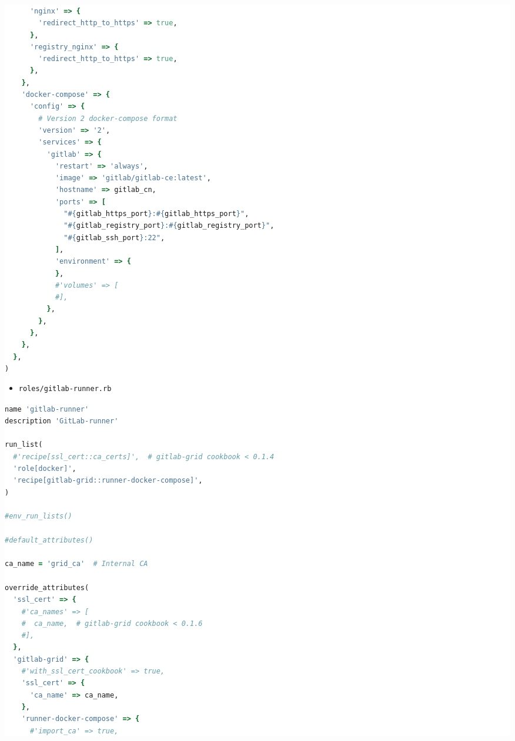 ```ruby
      'nginx' => {
        'redirect_http_to_https' => true,
      },
      'registry_nginx' => {
        'redirect_http_to_https' => true,
      },
    },
    'docker-compose' => {
      'config' => {
        # Version 2 docker-compose format
        'version' => '2',
        'services' => {
          'gitlab' => {
            'restart' => 'always',
            'image' => 'gitlab/gitlab-ce:latest',
            'hostname' => gitlab_cn,
            'ports' => [
              "#{gitlab_https_port}:#{gitlab_https_port}",
              "#{gitlab_registry_port}:#{gitlab_registry_port}",
              "#{gitlab_ssh_port}:22",
            ],
            'environment' => {
            },
            #'volumes' => [
            #],
          },
        },
      },
    },
  },
)
```

- `roles/gitlab-runner.rb`

```ruby
name 'gitlab-runner'
description 'GitLab-runner'

run_list(
  #'recipe[ssl_cert::ca_certs]',  # gitlab-grid cookbook < 0.1.4
  'role[docker]',
  'recipe[gitlab-grid::runner-docker-compose]',
)

#env_run_lists()

#default_attributes()

ca_name = 'grid_ca'  # Internal CA

override_attributes(
  'ssl_cert' => {
    #'ca_names' => [
    #  ca_name,  # gitlab-grid cookbook < 0.1.6
    #],
  },
  'gitlab-grid' => {
    #'with_ssl_cert_cookbook' => true,
    'ssl_cert' => {
      'ca_name' => ca_name,
    },
    'runner-docker-compose' => {
      #'import_ca' => true,
```